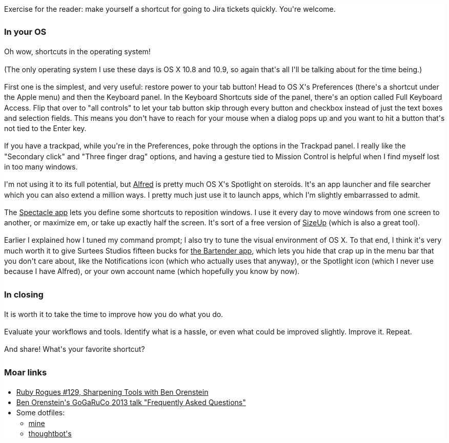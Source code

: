 Exercise for the reader: make yourself a shortcut for going to Jira tickets quickly. You're welcome.

### In your OS

Oh wow, shortcuts in the operating system!

(The only operating system I use these days is OS X 10.8 and 10.9, so again that's all I'll be talking about for the time being.)

First one is the simplest, and very useful: restore power to your tab button! Head to OS X's Preferences (there's a shortcut under the Apple menu) and then the Keyboard panel. In the Keyboard Shortcuts side of the panel, there's an option called Full Keyboard Access. Flip that over to "all controls" to let your tab button skip through every button and checkbox instead of just the text boxes and selection fields. This means you don't have to reach for your mouse when a dialog pops up and you want to hit a button that's not tied to the Enter key.

If you have a trackpad, while you're in the Preferences, poke through the options in the Trackpad panel. I really like the "Secondary click" and "Three finger drag" options, and having a gesture tied to Mission Control is helpful when I find myself lost in too many windows.

I'm not using it to its full potential, but [Alfred](http://www.alfredapp.com/) is pretty much OS X's Spotlight on steroids. It's an app launcher and file searcher which you can also extend a million ways. I pretty much just use it to launch apps, which I'm slightly embarrassed to admit.

The [Spectacle app](http://spectacleapp.com/) lets you define some shortcuts to reposition windows. I use it every day to move windows from one screen to another, or maximize em, or take up exactly half the screen. It's sort of a free version of [SizeUp](http://www.irradiatedsoftware.com/sizeup/) (which is also a great tool).

Earlier I explained how I tuned my command prompt; I also try to tune the visual environment of OS X. To that end, I think it's very much worth it to give Surtees Studios fifteen bucks for [the Bartender app](http://www.macbartender.com/), which lets you hide that crap up in the menu bar that you don't care about, like the Notifications icon (which who actually uses that anyway), or the Spotlight icon (which I never use because I have Alfred), or your own account name (which hopefully you know by now).

### In closing

It is worth it to take the time to improve how you do what you do.

Evaluate your workflows and tools. Identify what is a hassle, or even what could be improved slightly. Improve it. Repeat.

And share! What's your favorite shortcut?

### Moar links

*   [Ruby Rogues #129, Sharpening Tools with Ben Orenstein](http://rubyrogues.com/129-rr-sharpening-tools-with-ben-orenstein/)
*   [Ben Orenstein's GoGaRuCo 2013 talk "Frequently Asked Questions"](http://www.confreaks.com/videos/2677-gogaruco2013-frequently-asked-questions)
*   Some dotfiles:
    *   [mine](https://github.com/alxndr/dotfiles)
    *   [thoughtbot's](https://github.com/thoughtbot/dotfiles)
